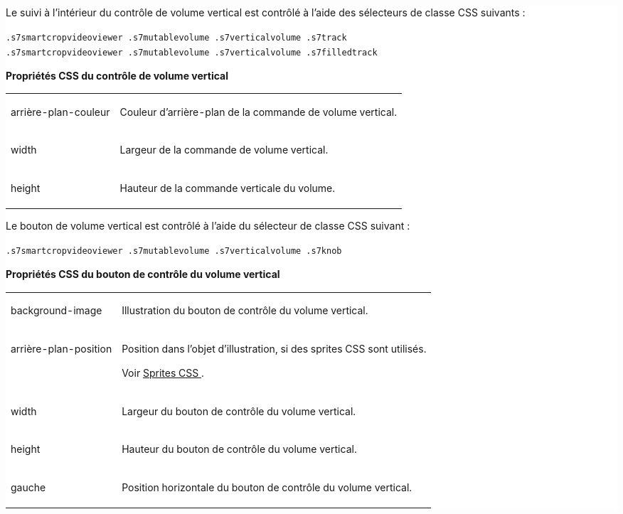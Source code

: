 Le suivi à l’intérieur du contrôle de volume vertical est contrôlé à l’aide des sélecteurs de classe CSS suivants :

```
.s7smartcropvideoviewer .s7mutablevolume .s7verticalvolume .s7track 
.s7smartcropvideoviewer .s7mutablevolume .s7verticalvolume .s7filledtrack
```

**Propriétés CSS du contrôle de volume vertical**

<table id="table_21E9AD3FBC8C4437BA02E5CD1BF7E831"> 
 <tbody> 
  <tr> 
   <td colname="col1"> <p> <span class="codeph"> arrière-plan-couleur </span> </p> </td> 
   <td colname="col2"> <p> Couleur d’arrière-plan de la commande de volume vertical. </p> </td> 
  </tr> 
  <tr> 
   <td colname="col1"> <p> <span class="codeph"> width </span> </p> </td> 
   <td colname="col2"> <p>Largeur de la commande de volume vertical. </p> </td> 
  </tr> 
  <tr> 
   <td colname="col1"> <p> <span class="codeph"> height </span> </p> </td> 
   <td colname="col2"> <p>Hauteur de la commande verticale du volume. </p> </td> 
  </tr> 
 </tbody> 
</table>

Le bouton de volume vertical est contrôlé à l’aide du sélecteur de classe CSS suivant :

```
.s7smartcropvideoviewer .s7mutablevolume .s7verticalvolume .s7knob
```

**Propriétés CSS du bouton de contrôle du volume vertical**

<table id="table_709D64AF815341A5B50ED72CCB350F2E"> 
 <tbody> 
  <tr> 
   <td colname="col1"> <p> <span class="codeph"> background-image </span> </p> </td> 
   <td colname="col2"> <p> Illustration du bouton de contrôle du volume vertical. </p> </td> 
  </tr> 
  <tr> 
   <td colname="col1"> <p> <span class="codeph"> arrière-plan-position </span> </p> </td> 
   <td colname="col2"> <p> Position dans l’objet d’illustration, si des sprites CSS sont utilisés. </p> <p>Voir <a href="../../../c-html5-aem-asset-viewers/c-html5-aem-smartcropvideo/c-html5-aem-smartcropvideo-viewer-customizingviewer/c-html5-aem-smartcropvideo-customizingviewer.md#section-9b6d8d601cb441d08214dada7bb4eddc" format="dita" scope="local"> Sprites CSS </a>. </p> </td> 
  </tr> 
  <tr> 
   <td colname="col1"> <p> <span class="codeph"> width </span> </p> </td> 
   <td colname="col2"> <p>Largeur du bouton de contrôle du volume vertical. </p> </td> 
  </tr> 
  <tr> 
   <td colname="col1"> <p> <span class="codeph"> height </span> </p> </td> 
   <td colname="col2"> <p>Hauteur du bouton de contrôle du volume vertical. </p> </td> 
  </tr> 
  <tr> 
   <td colname="col1"> <p> <span class="codeph"> gauche </span> </p> </td> 
   <td colname="col2"> <p>Position horizontale du bouton de contrôle du volume vertical. </p> </td> 
  </tr> 
 </tbody> 
</table>
